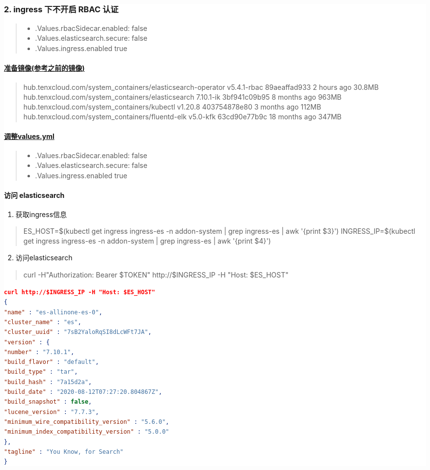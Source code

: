### <a id=test-with-ingress-without-auth> 2. ingress 下不开启 RBAC 认证</a>
> - .Values.rbacSidecar.enabled: false
> - .Values.elasticsearch.secure: false
> - .Values.ingress.enabled true

#### [准备镜像(参考之前的镜像)](#image)
> hub.tenxcloud.com/system_containers/elasticsearch-operator                        v5.4.1-rbac         89aeaffad933   2 hours ago     30.8MB
> hub.tenxcloud.com/system_containers/elasticsearch                                 7.10.1-ik           3bf941c09b95   8 months ago    963MB
> hub.tenxcloud.com/system_containers/kubectl                                       v1.20.8             403754878e80   3 months ago    112MB
> hub.tenxcloud.com/system_containers/fluentd-elk                                   v5.0-kfk            63cd90e77b9c   18 months ago    347MB

####  [调整values.yml](#value)
> - .Values.rbacSidecar.enabled: false
> - .Values.elasticsearch.secure: false
> - .Values.ingress.enabled true

#### 访问 elasticsearch
1. 获取ingress信息
> ES_HOST=$(kubectl get ingress ingress-es -n addon-system | grep ingress-es | awk '{print $3}')
> INGRESS_IP=$(kubectl get ingress ingress-es -n addon-system | grep ingress-es | awk '{print $4}')
2. 访问elasticsearch
> curl -H"Authorization: Bearer $TOKEN" http://$INGRESS_IP -H "Host: $ES_HOST"

```json
curl http://$INGRESS_IP -H "Host: $ES_HOST"
{
"name" : "es-allinone-es-0",
"cluster_name" : "es",
"cluster_uuid" : "7sB2YaloRqSI8dLcWFt7JA",
"version" : {
"number" : "7.10.1",
"build_flavor" : "default",
"build_type" : "tar",
"build_hash" : "7a15d2a",
"build_date" : "2020-08-12T07:27:20.804867Z",
"build_snapshot" : false,
"lucene_version" : "7.7.3",
"minimum_wire_compatibility_version" : "5.6.0",
"minimum_index_compatibility_version" : "5.0.0"
},
"tagline" : "You Know, for Search"
}


```

